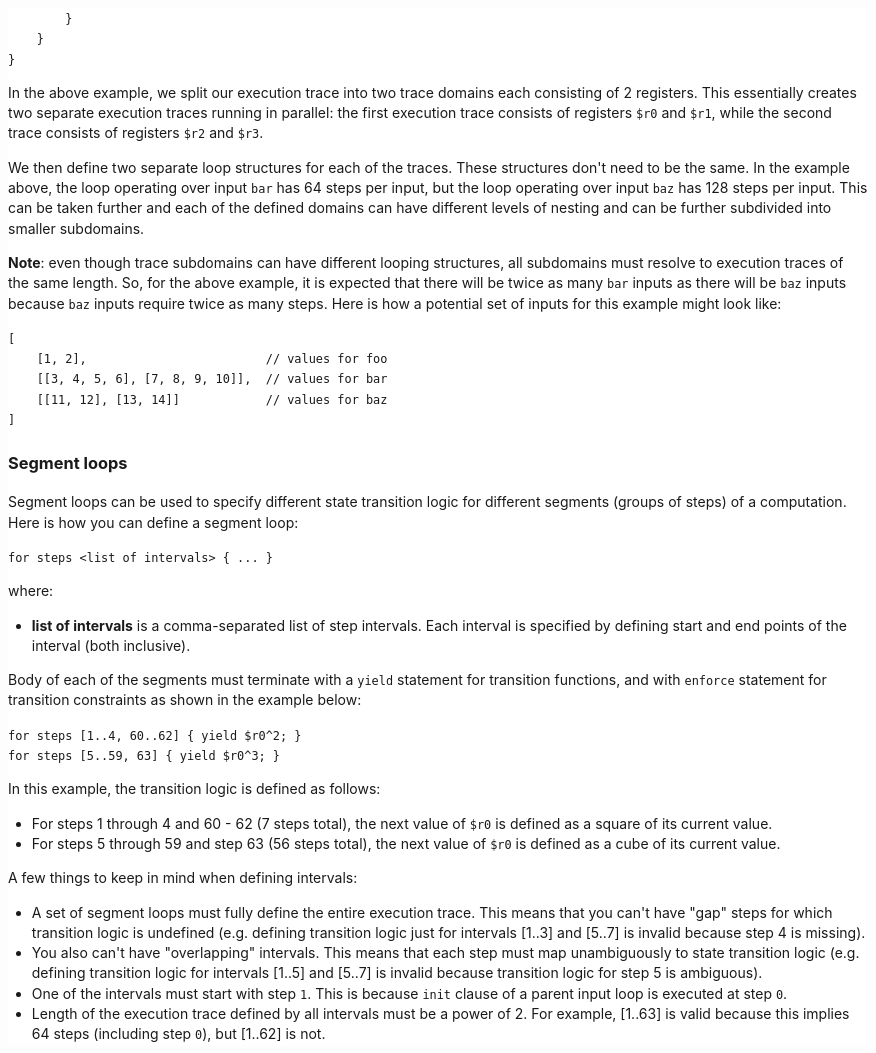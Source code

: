 ```
        }
    }
}
```
In the above example, we split our execution trace into two trace domains each consisting of 2 registers. This essentially creates two separate execution traces running in parallel: the first execution trace consists of registers `$r0` and `$r1`, while the second trace consists of registers `$r2` and `$r3`.

We then define two separate loop structures for each of the traces. These structures don't need to be the same. In the example above, the loop operating over input `bar` has 64 steps per input, but the loop operating over input `baz` has 128 steps per input. This can be taken further and each of the defined domains can have different levels of nesting and can be further subdivided into smaller subdomains.

**Note**: even though trace subdomains can have different looping structures, all subdomains must resolve to execution traces of the same length. So, for the above example, it is expected that there will be twice as many `bar` inputs as there will be `baz` inputs because `baz` inputs require twice as many steps. Here is how a potential set of inputs for this example might look like:

```
[
    [1, 2],                         // values for foo
    [[3, 4, 5, 6], [7, 8, 9, 10]],  // values for bar
    [[11, 12], [13, 14]]            // values for baz
]
```

### Segment loops
Segment loops can be used to specify different state transition logic for different segments (groups of steps) of a computation. Here is how you can define a segment loop:
```
for steps <list of intervals> { ... }
```
where:
* **list of intervals** is a comma-separated list of step intervals. Each interval is specified by defining start and end points of the interval (both inclusive).

Body of each of the segments must terminate with a `yield` statement for transition functions, and with `enforce` statement for transition constraints as shown in the example below:
```
for steps [1..4, 60..62] { yield $r0^2; }
for steps [5..59, 63] { yield $r0^3; }
```
In this example, the transition logic is defined as follows:

* For steps 1 through 4 and 60 - 62 (7 steps total), the next value of `$r0` is defined as a square of its current value.
* For steps 5 through 59 and step 63 (56 steps total), the next value of `$r0` is defined as a cube of its current value.

A few things to keep in mind when defining intervals:

* A set of segment loops must fully define the entire execution trace. This means that you can't have "gap" steps for which transition logic is undefined (e.g. defining transition logic just for intervals [1..3] and [5..7] is invalid because step 4 is missing).
* You also can't have "overlapping" intervals. This means that each step must map unambiguously to state transition logic (e.g. defining transition logic for intervals [1..5] and [5..7] is invalid because transition logic for step 5 is ambiguous).
* One of the intervals must start with step `1`. This is because `init` clause of a parent input loop is executed at step `0`.
* Length of the execution trace defined by all intervals must be a power of 2. For example, [1..63] is valid because this implies 64 steps (including step `0`), but [1..62] is not.
